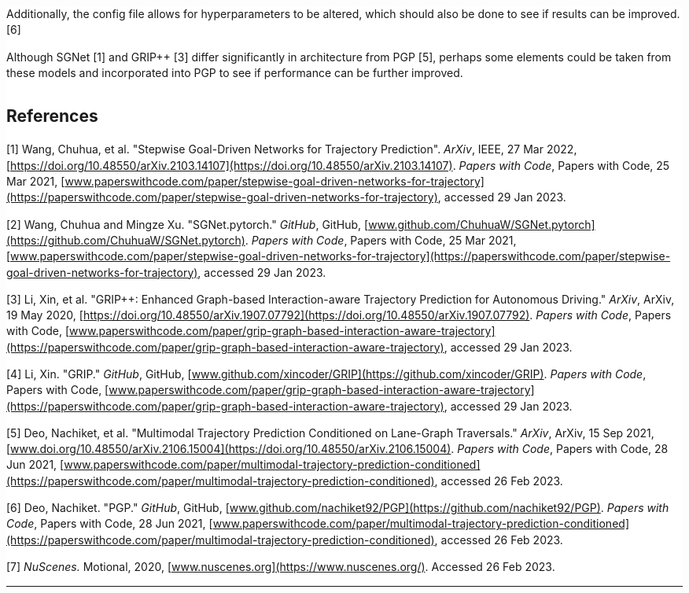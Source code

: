 Additionally, the config file allows for hyperparameters to be altered, which should also be done to see if results can be improved. [6]

Although SGNet [1] and GRIP++ [3] differ significantly in architecture from PGP [5], perhaps some elements could be taken from these models and incorporated into PGP to see if performance can be further improved.

## References

[1] Wang, Chuhua, et al. "Stepwise Goal-Driven Networks for Trajectory Prediction". *ArXiv*, IEEE, 27 Mar 2022, [https://doi.org/10.48550/arXiv.2103.14107](https://doi.org/10.48550/arXiv.2103.14107). *Papers with Code*, Papers with Code, 25 Mar 2021, [www.paperswithcode.com/paper/stepwise-goal-driven-networks-for-trajectory](https://paperswithcode.com/paper/stepwise-goal-driven-networks-for-trajectory), accessed 29 Jan 2023.

[2] Wang, Chuhua and Mingze Xu. "SGNet.pytorch." *GitHub*, GitHub, [www.github.com/ChuhuaW/SGNet.pytorch](https://github.com/ChuhuaW/SGNet.pytorch). *Papers with Code*, Papers with Code, 25 Mar 2021, [www.paperswithcode.com/paper/stepwise-goal-driven-networks-for-trajectory](https://paperswithcode.com/paper/stepwise-goal-driven-networks-for-trajectory), accessed 29 Jan 2023.

[3] Li, Xin, et al. "GRIP++: Enhanced Graph-based Interaction-aware Trajectory Prediction for Autonomous Driving." *ArXiv*, ArXiv, 19 May 2020, [https://doi.org/10.48550/arXiv.1907.07792](https://doi.org/10.48550/arXiv.1907.07792). *Papers with Code*, Papers with Code, [www.paperswithcode.com/paper/grip-graph-based-interaction-aware-trajectory](https://paperswithcode.com/paper/grip-graph-based-interaction-aware-trajectory), accessed 29 Jan 2023.

[4] Li, Xin. "GRIP." *GitHub*, GitHub, [www.github.com/xincoder/GRIP](https://github.com/xincoder/GRIP). *Papers with Code*, Papers with Code, [www.paperswithcode.com/paper/grip-graph-based-interaction-aware-trajectory](https://paperswithcode.com/paper/grip-graph-based-interaction-aware-trajectory), accessed 29 Jan 2023.

[5] Deo, Nachiket, et al. "Multimodal Trajectory Prediction Conditioned on Lane-Graph Traversals." *ArXiv*, ArXiv, 15 Sep 2021, [www.doi.org/10.48550/arXiv.2106.15004](https://doi.org/10.48550/arXiv.2106.15004). *Papers with Code*, Papers with Code, 28 Jun 2021, [www.paperswithcode.com/paper/multimodal-trajectory-prediction-conditioned](https://paperswithcode.com/paper/multimodal-trajectory-prediction-conditioned), accessed 26 Feb 2023.

[6] Deo, Nachiket. "PGP." *GitHub*, GitHub, [www.github.com/nachiket92/PGP](https://github.com/nachiket92/PGP). *Papers with Code*, Papers with Code, 28 Jun 2021, [www.paperswithcode.com/paper/multimodal-trajectory-prediction-conditioned](https://paperswithcode.com/paper/multimodal-trajectory-prediction-conditioned), accessed 26 Feb 2023.

[7] *NuScenes.* Motional, 2020, [www.nuscenes.org](https://www.nuscenes.org/). Accessed 26 Feb 2023.

---
